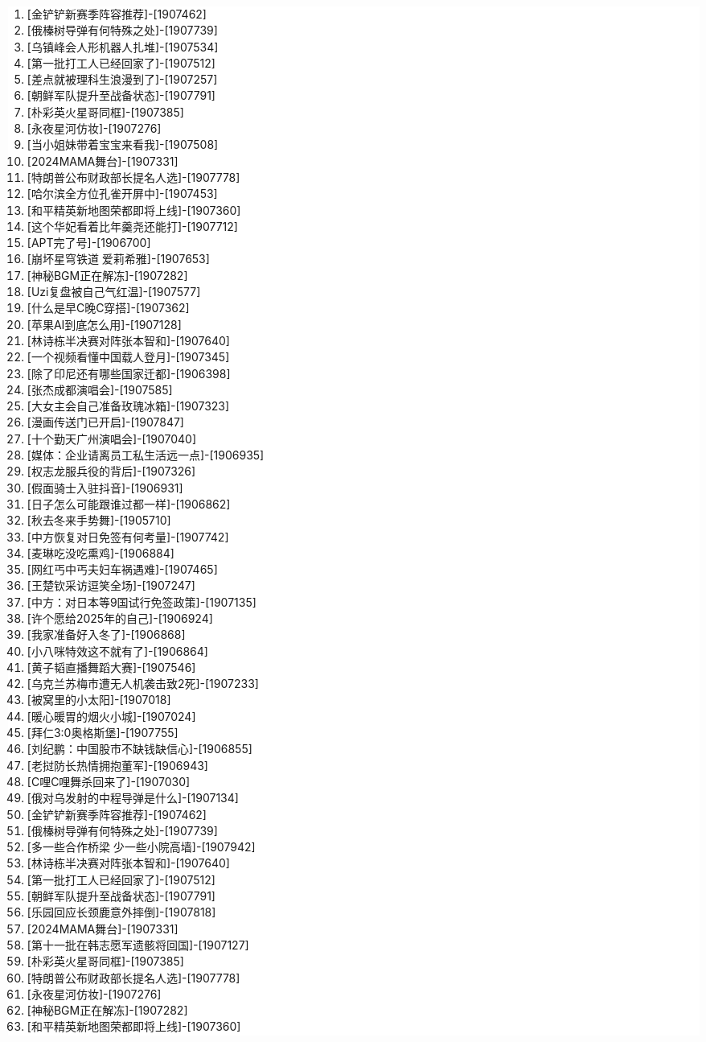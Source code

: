 
1. [金铲铲新赛季阵容推荐]-[1907462]
1. [俄榛树导弹有何特殊之处]-[1907739]
1. [乌镇峰会人形机器人扎堆]-[1907534]
1. [第一批打工人已经回家了]-[1907512]
1. [差点就被理科生浪漫到了]-[1907257]
1. [朝鲜军队提升至战备状态]-[1907791]
1. [朴彩英火星哥同框]-[1907385]
1. [永夜星河仿妆]-[1907276]
1. [当小姐妹带着宝宝来看我]-[1907508]
1. [2024MAMA舞台]-[1907331]
1. [特朗普公布财政部长提名人选]-[1907778]
1. [哈尔滨全方位孔雀开屏中]-[1907453]
1. [和平精英新地图荣都即将上线]-[1907360]
1. [这个华妃看着比年羹尧还能打]-[1907712]
1. [APT完了号]-[1906700]
1. [崩坏星穹铁道 爱莉希雅]-[1907653]
1. [神秘BGM正在解冻]-[1907282]
1. [Uzi复盘被自己气红温]-[1907577]
1. [什么是早C晚C穿搭]-[1907362]
1. [苹果AI到底怎么用]-[1907128]
1. [林诗栋半决赛对阵张本智和]-[1907640]
1. [一个视频看懂中国载人登月]-[1907345]
1. [除了印尼还有哪些国家迁都]-[1906398]
1. [张杰成都演唱会]-[1907585]
1. [大女主会自己准备玫瑰冰箱]-[1907323]
1. [漫画传送门已开启]-[1907847]
1. [十个勤天广州演唱会]-[1907040]
1. [媒体：企业请离员工私生活远一点]-[1906935]
1. [权志龙服兵役的背后]-[1907326]
1. [假面骑士入驻抖音]-[1906931]
1. [日子怎么可能跟谁过都一样]-[1906862]
1. [秋去冬来手势舞]-[1905710]
1. [中方恢复对日免签有何考量]-[1907742]
1. [麦琳吃没吃熏鸡]-[1906884]
1. [网红丐中丐夫妇车祸遇难]-[1907465]
1. [王楚钦采访逗笑全场]-[1907247]
1. [中方：对日本等9国试行免签政策]-[1907135]
1. [许个愿给2025年的自己]-[1906924]
1. [我家准备好入冬了]-[1906868]
1. [小八咪特效这不就有了]-[1906864]
1. [黄子韬直播舞蹈大赛]-[1907546]
1. [乌克兰苏梅市遭无人机袭击致2死]-[1907233]
1. [被窝里的小太阳]-[1907018]
1. [暖心暖胃的烟火小城]-[1907024]
1. [拜仁3:0奥格斯堡]-[1907755]
1. [刘纪鹏：中国股市不缺钱缺信心]-[1906855]
1. [老挝防长热情拥抱董军]-[1906943]
1. [C哩C哩舞杀回来了]-[1907030]
1. [俄对乌发射的中程导弹是什么]-[1907134]
1. [金铲铲新赛季阵容推荐]-[1907462]
1. [俄榛树导弹有何特殊之处]-[1907739]
1. [多一些合作桥梁 少一些小院高墙]-[1907942]
1. [林诗栋半决赛对阵张本智和]-[1907640]
1. [第一批打工人已经回家了]-[1907512]
1. [朝鲜军队提升至战备状态]-[1907791]
1. [乐园回应长颈鹿意外摔倒]-[1907818]
1. [2024MAMA舞台]-[1907331]
1. [第十一批在韩志愿军遗骸将回国]-[1907127]
1. [朴彩英火星哥同框]-[1907385]
1. [特朗普公布财政部长提名人选]-[1907778]
1. [永夜星河仿妆]-[1907276]
1. [神秘BGM正在解冻]-[1907282]
1. [和平精英新地图荣都即将上线]-[1907360]